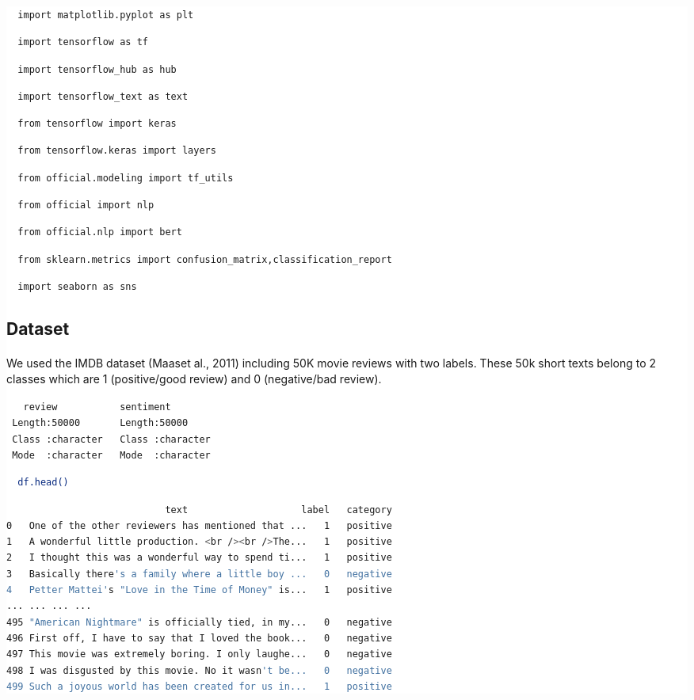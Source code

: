```bash
  import matplotlib.pyplot as plt
``````
```bash
  import tensorflow as tf
``````
```bash
  import tensorflow_hub as hub
``````
```bash
  import tensorflow_text as text
``````
```bash
  from tensorflow import keras
``````
```bash
  from tensorflow.keras import layers
``````
```bash
  from official.modeling import tf_utils
``````
```bash
  from official import nlp
``````
```bash
  from official.nlp import bert
```
```bash
  from sklearn.metrics import confusion_matrix,classification_report
```
```bash
  import seaborn as sns
```



## Dataset
We used the IMDB dataset (Maaset al., 2011) including 50K movie reviews with two labels. These 50k short texts belong to 2 classes which are 1 (positive/good review) and 0 (negative/bad review).

```bash
   review           sentiment        
 Length:50000       Length:50000      
 Class :character   Class :character  
 Mode  :character   Mode  :character  
```

```bash
  df.head()	
```
```bash
                            text            	    label	category
0	One of the other reviewers has mentioned that ...	1	positive
1	A wonderful little production. <br /><br />The...	1	positive
2	I thought this was a wonderful way to spend ti...	1	positive
3	Basically there's a family where a little boy ...	0	negative
4	Petter Mattei's "Love in the Time of Money" is...	1	positive
...	...	...	...
495	"American Nightmare" is officially tied, in my...	0	negative
496	First off, I have to say that I loved the book...	0	negative
497	This movie was extremely boring. I only laughe...	0	negative
498	I was disgusted by this movie. No it wasn't be...	0	negative
499	Such a joyous world has been created for us in...	1	positive
```
